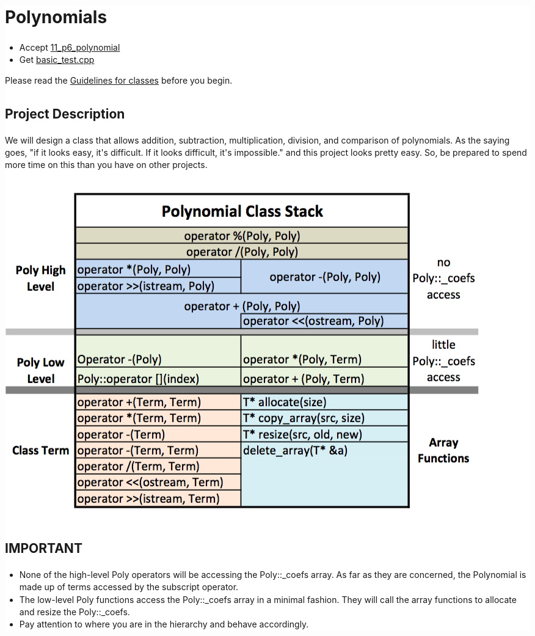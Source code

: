 # Polynomials

- Accept [11_p6_polynomial ](https://classroom.github.com/a/ciTm8wKV)
- Get [basic_test.cpp](basic_test.cpp)

Please read the [Guidelines for classes](https://docs.google.com/document/d/1dkqJa-h6e-GmlNwc-zgX7IPTrU8YJNMLrbrLS8idU3k/edit?usp=sharing) before you begin.

## Project Description

We will design a class that allows addition, subtraction, multiplication, division, and comparison of polynomials. As the saying goes, "if it looks easy, it's difficult. If it looks difficult, it's impossible." and this project looks pretty easy. So, be prepared to spend more time on this than you have on other projects.

![PolyClass](PolyClass.png)

## IMPORTANT

- None of the high-level Poly operators will be accessing the Poly::_coefs array. As far as they are concerned, the Polynomial is made up of terms accessed by the subscript operator.
- The low-level Poly functions access the Poly::_coefs array in a minimal fashion. They will call the array functions to allocate and resize the Poly::_coefs.
- Pay attention to where you are in the hierarchy and behave accordingly.
